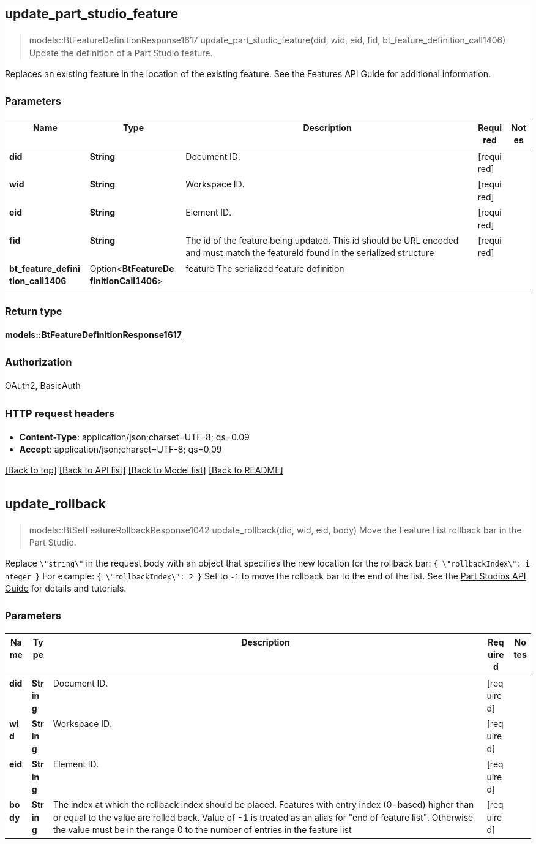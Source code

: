 ## update_part_studio_feature

> models::BtFeatureDefinitionResponse1617 update_part_studio_feature(did, wid, eid, fid, bt_feature_definition_call1406)
Update the definition of a Part Studio feature.

Replaces an existing feature in the location of the existing feature. See the [Features API Guide](https://onshape-public.github.io/docs/api-adv/featureaccess/) for additional information.

### Parameters


Name | Type | Description  | Required | Notes
------------- | ------------- | ------------- | ------------- | -------------
**did** | **String** | Document ID. | [required] |
**wid** | **String** | Workspace ID. | [required] |
**eid** | **String** | Element ID. | [required] |
**fid** | **String** | The id of the feature being updated. This id should be URL encoded and must match the featureId found in the serialized structure | [required] |
**bt_feature_definition_call1406** | Option<[**BtFeatureDefinitionCall1406**](BtFeatureDefinitionCall1406.md)> | feature The serialized feature definition |  |

### Return type

[**models::BtFeatureDefinitionResponse1617**](BTFeatureDefinitionResponse-1617.md)

### Authorization

[OAuth2](../README.md#OAuth2), [BasicAuth](../README.md#BasicAuth)

### HTTP request headers

- **Content-Type**: application/json;charset=UTF-8; qs=0.09
- **Accept**: application/json;charset=UTF-8; qs=0.09

[[Back to top]](#) [[Back to API list]](../README.md#documentation-for-api-endpoints) [[Back to Model list]](../README.md#documentation-for-models) [[Back to README]](../README.md)


## update_rollback

> models::BtSetFeatureRollbackResponse1042 update_rollback(did, wid, eid, body)
Move the Feature List rollback bar in the Part Studio.

Replace `\"string\"` in the request body with an object that specifies the new location for the rollback bar:   `{ \"rollbackIndex\": integer }`   For example: `{ \"rollbackIndex\": 2 }`   Set to `-1` to move the rollback bar to the end of the list.   See the [Part Studios API Guide](https://onshape-public.github.io/docs/api-adv/partstudios/) for details and tutorials.

### Parameters


Name | Type | Description  | Required | Notes
------------- | ------------- | ------------- | ------------- | -------------
**did** | **String** | Document ID. | [required] |
**wid** | **String** | Workspace ID. | [required] |
**eid** | **String** | Element ID. | [required] |
**body** | **String** | The index at which the rollback index should be placed. Features  with entry index (0-based) higher than or equal to the value are rolled back. Value of -1 is treated  as an alias for \"end of feature list\". Otherwise the value must be in the range 0 to the number of  entries in the feature list | [required] |
